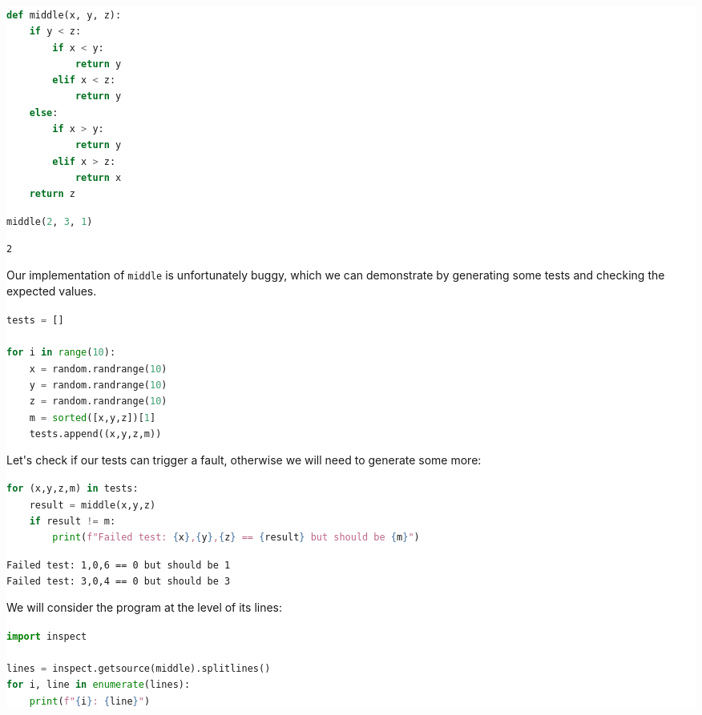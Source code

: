 
```python
def middle(x, y, z):
    if y < z:
        if x < y:
            return y
        elif x < z:
            return y
    else:
        if x > y:
            return y
        elif x > z:
            return x
    return z
```


```python
middle(2, 3, 1)
```




    2



Our implementation of `middle` is unfortunately buggy, which we can demonstrate by generating some tests and checking the expected values.


```python
tests = []

for i in range(10):
    x = random.randrange(10)
    y = random.randrange(10)
    z = random.randrange(10)
    m = sorted([x,y,z])[1]
    tests.append((x,y,z,m))
```

Let's check if our tests can trigger a fault, otherwise we will need to generate some more:


```python
for (x,y,z,m) in tests:
    result = middle(x,y,z)
    if result != m:
        print(f"Failed test: {x},{y},{z} == {result} but should be {m}")
```

    Failed test: 1,0,6 == 0 but should be 1
    Failed test: 3,0,4 == 0 but should be 3


We will consider the program at the level of its lines:


```python
import inspect

lines = inspect.getsource(middle).splitlines()
for i, line in enumerate(lines):
    print(f"{i}: {line}")
```
